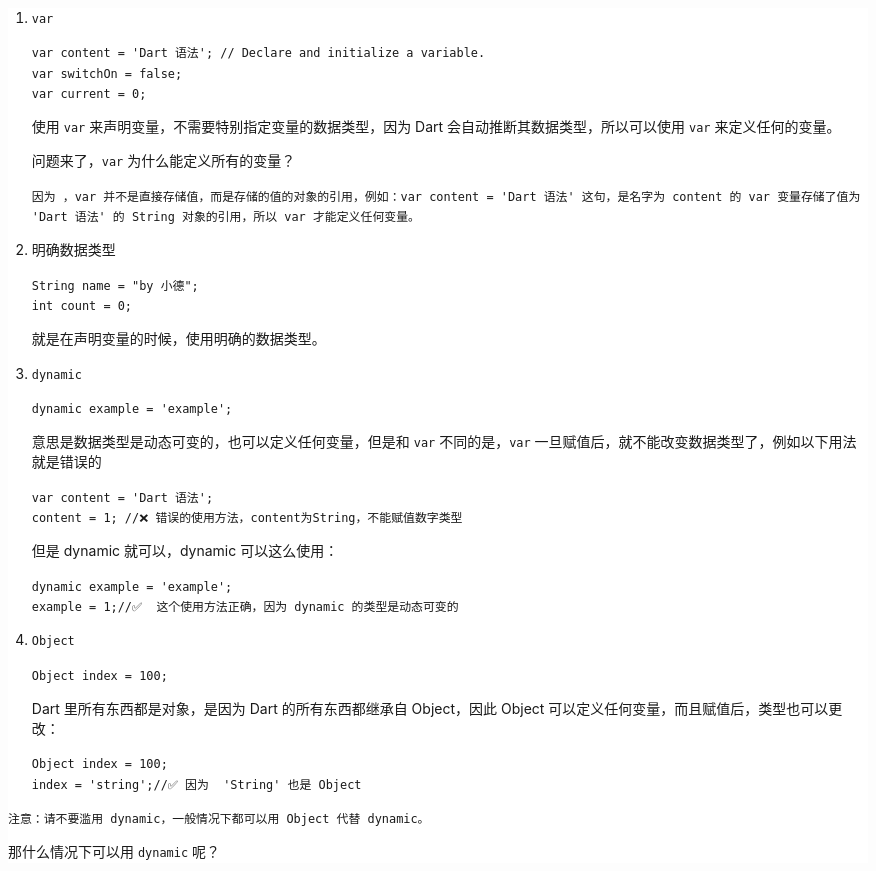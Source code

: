 1. `var`

    ```
    var content = 'Dart 语法'; // Declare and initialize a variable.
    var switchOn = false;
    var current = 0;
    ```

    使用 `var` 来声明变量，不需要特别指定变量的数据类型，因为 Dart 会自动推断其数据类型，所以可以使用 `var` 来定义任何的变量。
    
    问题来了，`var` 为什么能定义所有的变量？
    ```!
    因为 ，var 并不是直接存储值，而是存储的值的对象的引用，例如：var content = 'Dart 语法' 这句，是名字为 content 的 var 变量存储了值为 'Dart 语法' 的 String 对象的引用，所以 var 才能定义任何变量。
    ```
2. 明确数据类型

    ```
    String name = "by 小德";
    int count = 0;
    ```
    就是在声明变量的时候，使用明确的数据类型。
3. `dynamic`

    ```
    dynamic example = 'example';
    ```
    意思是数据类型是动态可变的，也可以定义任何变量，但是和 `var` 不同的是，`var` 一旦赋值后，就不能改变数据类型了，例如以下用法就是错误的
    ```
    var content = 'Dart 语法';
    content = 1; //❌ 错误的使用方法，content为String，不能赋值数字类型
    ```
    
    但是 dynamic 就可以，dynamic 可以这么使用：
    ```
    dynamic example = 'example';
    example = 1;//✅  这个使用方法正确，因为 dynamic 的类型是动态可变的
    ```
4. `Object`

    ```
    Object index = 100;
    ```
    
    Dart 里所有东西都是对象，是因为 Dart 的所有东西都继承自 Object，因此 Object 可以定义任何变量，而且赋值后，类型也可以更改：
    ```
    Object index = 100;
    index = 'string';//✅ 因为  'String' 也是 Object
    ```

```!
注意：请不要滥用 dynamic，一般情况下都可以用 Object 代替 dynamic。
```

那什么情况下可以用 `dynamic` 呢？
